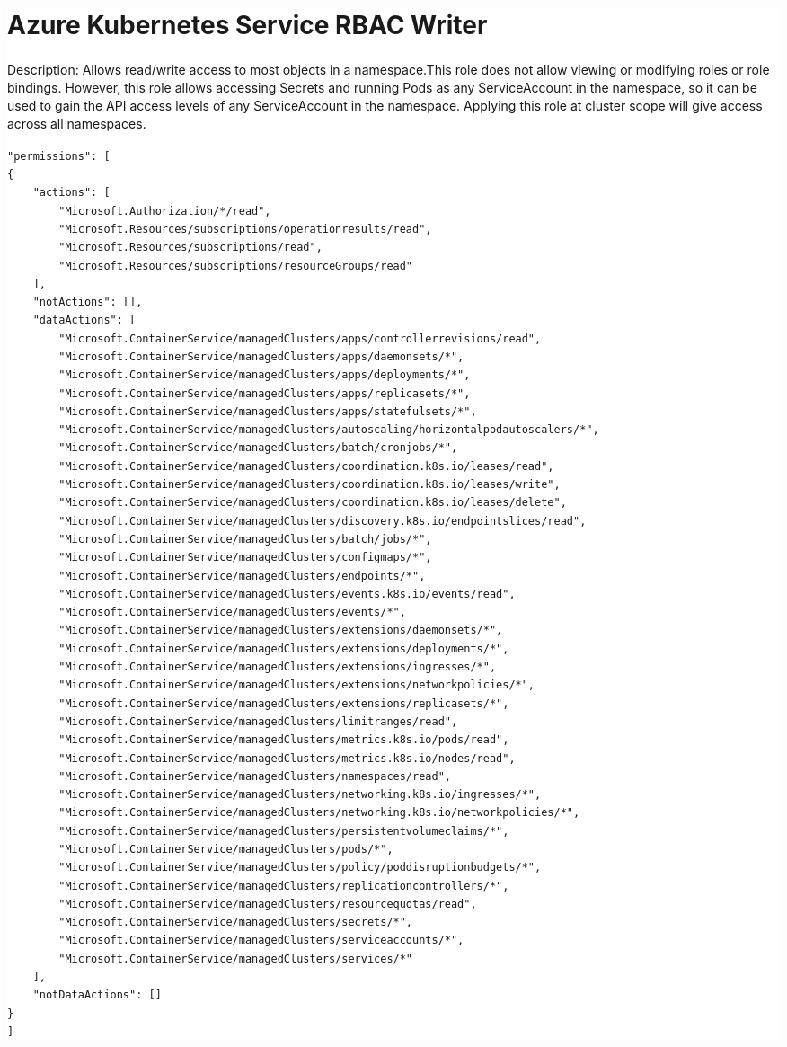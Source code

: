 # Azure Kubernetes Service RBAC Writer

Description: Allows read/write access to most objects in a namespace.This role does not allow viewing or modifying roles or role bindings. However, this role allows accessing Secrets and running Pods as any ServiceAccount in the namespace, so it can be used to gain the API access levels of any ServiceAccount in the namespace. Applying this role at cluster scope will give access across all namespaces.

```
"permissions": [
{
    "actions": [
        "Microsoft.Authorization/*/read",
        "Microsoft.Resources/subscriptions/operationresults/read",
        "Microsoft.Resources/subscriptions/read",
        "Microsoft.Resources/subscriptions/resourceGroups/read"
    ],
    "notActions": [],
    "dataActions": [
        "Microsoft.ContainerService/managedClusters/apps/controllerrevisions/read",
        "Microsoft.ContainerService/managedClusters/apps/daemonsets/*",
        "Microsoft.ContainerService/managedClusters/apps/deployments/*",
        "Microsoft.ContainerService/managedClusters/apps/replicasets/*",
        "Microsoft.ContainerService/managedClusters/apps/statefulsets/*",
        "Microsoft.ContainerService/managedClusters/autoscaling/horizontalpodautoscalers/*",
        "Microsoft.ContainerService/managedClusters/batch/cronjobs/*",
        "Microsoft.ContainerService/managedClusters/coordination.k8s.io/leases/read",
        "Microsoft.ContainerService/managedClusters/coordination.k8s.io/leases/write",
        "Microsoft.ContainerService/managedClusters/coordination.k8s.io/leases/delete",
        "Microsoft.ContainerService/managedClusters/discovery.k8s.io/endpointslices/read",
        "Microsoft.ContainerService/managedClusters/batch/jobs/*",
        "Microsoft.ContainerService/managedClusters/configmaps/*",
        "Microsoft.ContainerService/managedClusters/endpoints/*",
        "Microsoft.ContainerService/managedClusters/events.k8s.io/events/read",
        "Microsoft.ContainerService/managedClusters/events/*",
        "Microsoft.ContainerService/managedClusters/extensions/daemonsets/*",
        "Microsoft.ContainerService/managedClusters/extensions/deployments/*",
        "Microsoft.ContainerService/managedClusters/extensions/ingresses/*",
        "Microsoft.ContainerService/managedClusters/extensions/networkpolicies/*",
        "Microsoft.ContainerService/managedClusters/extensions/replicasets/*",
        "Microsoft.ContainerService/managedClusters/limitranges/read",
        "Microsoft.ContainerService/managedClusters/metrics.k8s.io/pods/read",
        "Microsoft.ContainerService/managedClusters/metrics.k8s.io/nodes/read",
        "Microsoft.ContainerService/managedClusters/namespaces/read",
        "Microsoft.ContainerService/managedClusters/networking.k8s.io/ingresses/*",
        "Microsoft.ContainerService/managedClusters/networking.k8s.io/networkpolicies/*",
        "Microsoft.ContainerService/managedClusters/persistentvolumeclaims/*",
        "Microsoft.ContainerService/managedClusters/pods/*",
        "Microsoft.ContainerService/managedClusters/policy/poddisruptionbudgets/*",
        "Microsoft.ContainerService/managedClusters/replicationcontrollers/*",
        "Microsoft.ContainerService/managedClusters/resourcequotas/read",
        "Microsoft.ContainerService/managedClusters/secrets/*",
        "Microsoft.ContainerService/managedClusters/serviceaccounts/*",
        "Microsoft.ContainerService/managedClusters/services/*"
    ],
    "notDataActions": []
}
]
```
